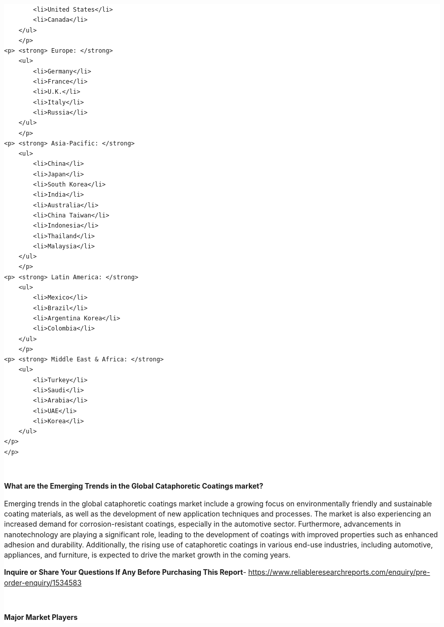             <li>United States</li>
            <li>Canada</li>
        </ul>
        </p> 
    <p> <strong> Europe: </strong>
        <ul>
            <li>Germany</li>
            <li>France</li>
            <li>U.K.</li>
            <li>Italy</li>
            <li>Russia</li>
        </ul>
        </p> 
    <p> <strong> Asia-Pacific: </strong>
        <ul>
            <li>China</li>
            <li>Japan</li>
            <li>South Korea</li>
            <li>India</li>
            <li>Australia</li>
            <li>China Taiwan</li>
            <li>Indonesia</li>
            <li>Thailand</li>
            <li>Malaysia</li>
        </ul>
        </p> 
    <p> <strong> Latin America: </strong>
        <ul>
            <li>Mexico</li>
            <li>Brazil</li>
            <li>Argentina Korea</li>
            <li>Colombia</li>
        </ul>
        </p> 
    <p> <strong> Middle East & Africa: </strong>
        <ul>
            <li>Turkey</li>
            <li>Saudi</li>
            <li>Arabia</li>
            <li>UAE</li>
            <li>Korea</li>
        </ul>
    </p>
    </p>
<p>&nbsp;</p>
<p><strong>What are the Emerging Trends in the Global Cataphoretic Coatings market?</strong></p>
<p><p>Emerging trends in the global cataphoretic coatings market include a growing focus on environmentally friendly and sustainable coating materials, as well as the development of new application techniques and processes. The market is also experiencing an increased demand for corrosion-resistant coatings, especially in the automotive sector. Furthermore, advancements in nanotechnology are playing a significant role, leading to the development of coatings with improved properties such as enhanced adhesion and durability. Additionally, the rising use of cataphoretic coatings in various end-use industries, including automotive, appliances, and furniture, is expected to drive the market growth in the coming years.</p></p>
<p><strong>Inquire or Share Your Questions If Any Before Purchasing This Report</strong>- <a href="https://www.reliableresearchreports.com/enquiry/pre-order-enquiry/1534583">https://www.reliableresearchreports.com/enquiry/pre-order-enquiry/1534583</a></p>
<p>&nbsp;</p>
<p><strong>Major Market Players</strong></p>